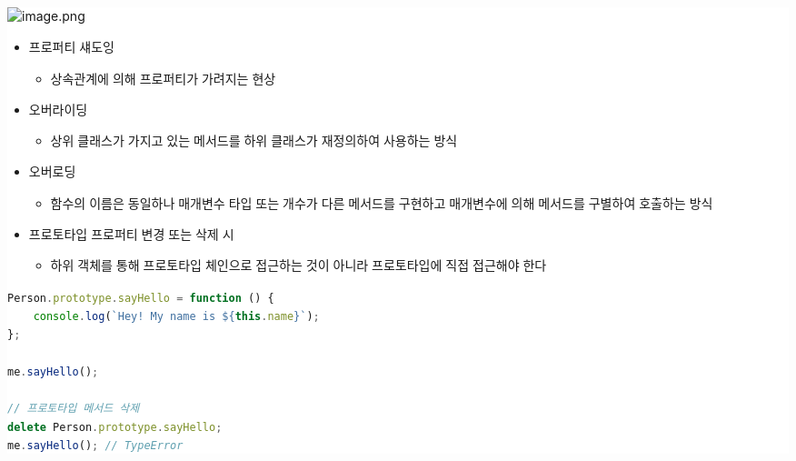 ![image.png](attachment:8e6f4a00-9e93-40b9-be9d-4aca475a9ff0:image.png)

- 프로퍼티 섀도잉
    - 상속관계에 의해 프로퍼티가 가려지는 현상
- 오버라이딩
    - 상위 클래스가 가지고 있는 메서드를 하위 클래스가 재정의하여 사용하는 방식
- 오버로딩
    - 함수의 이름은 동일하나 매개변수 타입 또는 개수가 다른 메서드를 구현하고 매개변수에 의해 메서드를 구별하여 호출하는 방식

- 프로토타입 프로퍼티 변경 또는 삭제 시
    - 하위 객체를 통해 프로토타입 체인으로 접근하는 것이 아니라 프로토타입에 직접 접근해야 한다

```jsx
Person.prototype.sayHello = function () {
	console.log(`Hey! My name is ${this.name}`);
};

me.sayHello();

// 프로토타입 메서드 삭제
delete Person.prototype.sayHello;
me.sayHello(); // TypeError
```
